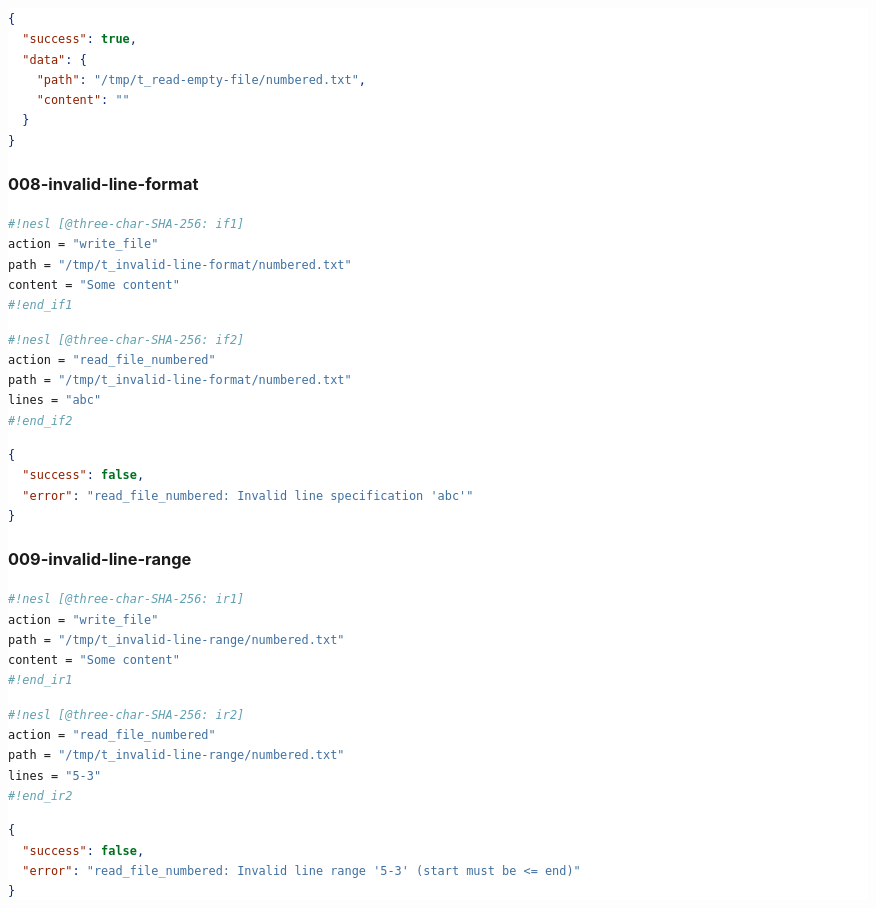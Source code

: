 ```json
{
  "success": true,
  "data": {
    "path": "/tmp/t_read-empty-file/numbered.txt",
    "content": ""
  }
}
```

### 008-invalid-line-format

```sh nesl
#!nesl [@three-char-SHA-256: if1]
action = "write_file"
path = "/tmp/t_invalid-line-format/numbered.txt"
content = "Some content"
#!end_if1
```

```sh nesl
#!nesl [@three-char-SHA-256: if2]
action = "read_file_numbered"
path = "/tmp/t_invalid-line-format/numbered.txt"
lines = "abc"
#!end_if2
```

```json
{
  "success": false,
  "error": "read_file_numbered: Invalid line specification 'abc'"
}
```

### 009-invalid-line-range

```sh nesl
#!nesl [@three-char-SHA-256: ir1]
action = "write_file"
path = "/tmp/t_invalid-line-range/numbered.txt"
content = "Some content"
#!end_ir1
```

```sh nesl
#!nesl [@three-char-SHA-256: ir2]
action = "read_file_numbered"
path = "/tmp/t_invalid-line-range/numbered.txt"
lines = "5-3"
#!end_ir2
```

```json
{
  "success": false,
  "error": "read_file_numbered: Invalid line range '5-3' (start must be <= end)"
}
```
